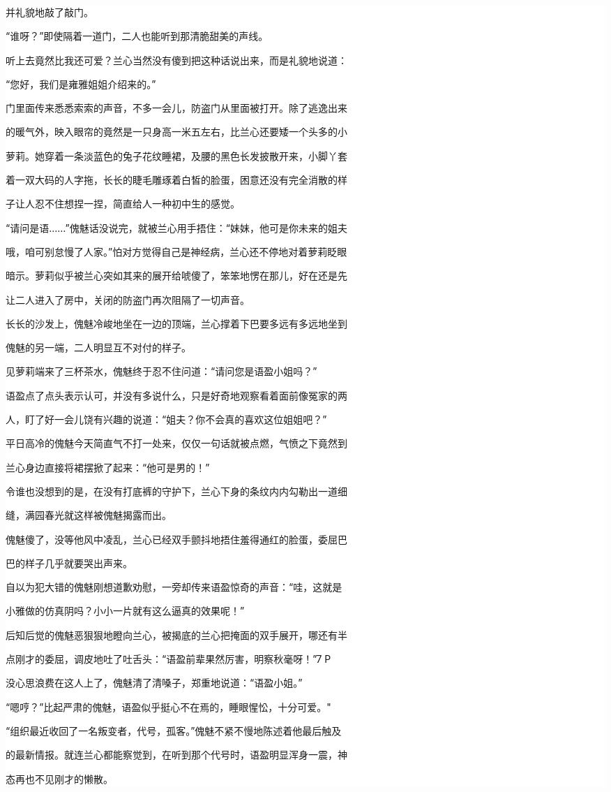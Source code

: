 并礼貌地敲了敲门。

“谁呀？”即使隔着一道门，二人也能听到那清脆甜美的声线。

听上去竟然比我还可爱？兰心当然没有傻到把这种话说出来，而是礼貌地说道：

“您好，我们是雍雅姐姐介绍来的。”

门里面传来悉悉索索的声音，不多一会儿，防盗门从里面被打开。除了逃逸出来

的暖气外，映入眼帘的竟然是一只身高一米五左右，比兰心还要矮一个头多的小

萝莉。她穿着一条淡蓝色的兔子花纹睡裙，及腰的黑色长发披散开来，小脚丫套

着一双大码的人字拖，长长的睫毛雕琢着白皙的脸蛋，困意还没有完全消散的样

子让人忍不住想捏一捏，简直给人一种初中生的感觉。

“请问是语……”傀魅话没说完，就被兰心用手捂住：“妹妹，他可是你未来的姐夫

哦，咱可别怠慢了人家。”怕对方觉得自己是神经病，兰心还不停地对着萝莉眨眼

暗示。萝莉似乎被兰心突如其来的展开给唬傻了，笨笨地愣在那儿，好在还是先

让二人进入了房中，关闭的防盗门再次阻隔了一切声音。

长长的沙发上，傀魅冷峻地坐在一边的顶端，兰心撑着下巴要多远有多远地坐到

傀魅的另一端，二人明显互不对付的样子。

见萝莉端来了三杯茶水，傀魅终于忍不住问道：“请问您是语盈小姐吗？”

语盈点了点头表示认可，并没有多说什么，只是好奇地观察看着面前像冤家的两

人，盯了好一会儿饶有兴趣的说道：“姐夫？你不会真的喜欢这位姐姐吧？”

平日高冷的傀魅今天简直气不打一处来，仅仅一句话就被点燃，气愤之下竟然到

兰心身边直接将裙摆掀了起来：“他可是男的！”

令谁也没想到的是，在没有打底裤的守护下，兰心下身的条纹内内勾勒出一道细

缝，满园春光就这样被傀魅揭露而出。

傀魅傻了，没等他风中凌乱，兰心已经双手颤抖地捂住羞得通红的脸蛋，委屈巴

巴的样子几乎就要哭出声来。

自以为犯大错的傀魅刚想道歉劝慰，一旁却传来语盈惊奇的声音：“哇，这就是

小雅做的仿真阴吗？小小一片就有这么逼真的效果呢！”

后知后觉的傀魅恶狠狠地瞪向兰心，被揭底的兰心把掩面的双手展开，哪还有半

点刚才的委屈，调皮地吐了吐舌头：“语盈前辈果然厉害，明察秋毫呀！”7 P

没心思浪费在这人上了，傀魅清了清嗓子，郑重地说道：“语盈小姐。”

“嗯哼？”比起严肃的傀魅，语盈似乎挺心不在焉的，睡眼惺忪，十分可爱。"

“组织最近收回了一名叛变者，代号，孤客。”傀魅不紧不慢地陈述着他最后触及

的最新情报。就连兰心都能察觉到，在听到那个代号时，语盈明显浑身一震，神

态再也不见刚才的懒散。
